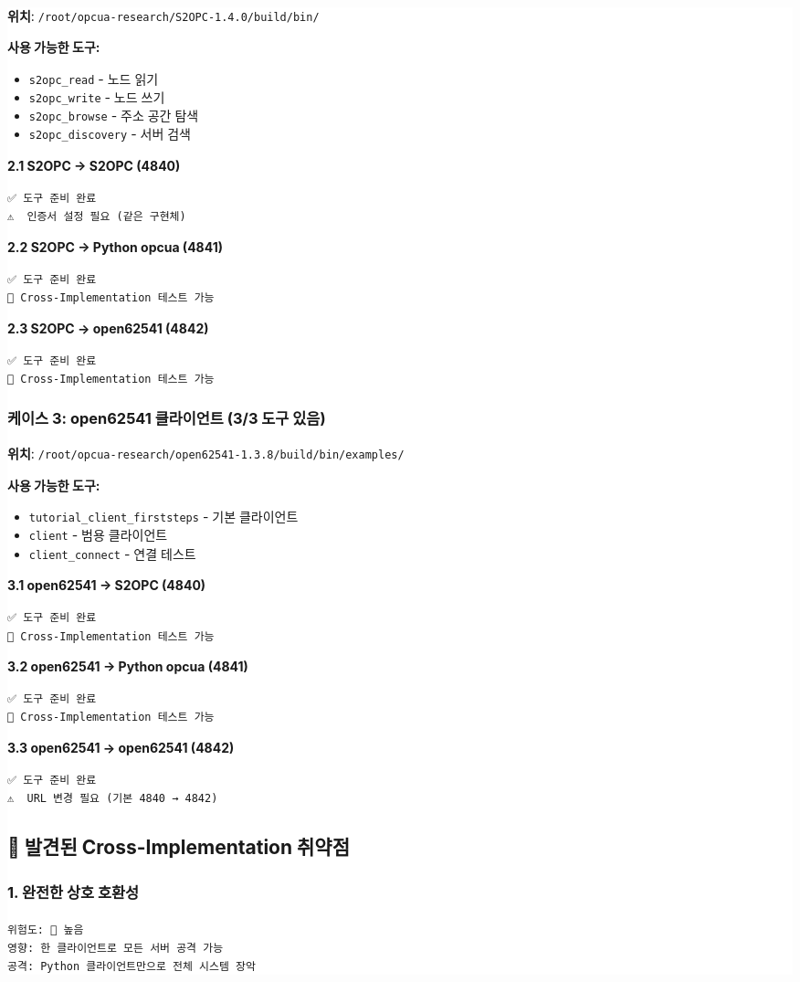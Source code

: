 **위치**: `/root/opcua-research/S2OPC-1.4.0/build/bin/`

**사용 가능한 도구:**
- `s2opc_read` - 노드 읽기
- `s2opc_write` - 노드 쓰기
- `s2opc_browse` - 주소 공간 탐색
- `s2opc_discovery` - 서버 검색

**2.1 S2OPC → S2OPC (4840)**
```
✅ 도구 준비 완료
⚠️  인증서 설정 필요 (같은 구현체)
```

**2.2 S2OPC → Python opcua (4841)**
```
✅ 도구 준비 완료
🎯 Cross-Implementation 테스트 가능
```

**2.3 S2OPC → open62541 (4842)**
```
✅ 도구 준비 완료
🎯 Cross-Implementation 테스트 가능
```

### 케이스 3: open62541 클라이언트 (3/3 도구 있음)

**위치**: `/root/opcua-research/open62541-1.3.8/build/bin/examples/`

**사용 가능한 도구:**
- `tutorial_client_firststeps` - 기본 클라이언트
- `client` - 범용 클라이언트
- `client_connect` - 연결 테스트

**3.1 open62541 → S2OPC (4840)**
```
✅ 도구 준비 완료
🎯 Cross-Implementation 테스트 가능
```

**3.2 open62541 → Python opcua (4841)**
```
✅ 도구 준비 완료
🎯 Cross-Implementation 테스트 가능
```

**3.3 open62541 → open62541 (4842)**
```
✅ 도구 준비 완료
⚠️  URL 변경 필요 (기본 4840 → 4842)
```

## 🎯 발견된 Cross-Implementation 취약점

### 1. 완전한 상호 호환성
```
위험도: 🔴 높음
영향: 한 클라이언트로 모든 서버 공격 가능
공격: Python 클라이언트만으로 전체 시스템 장악
```
